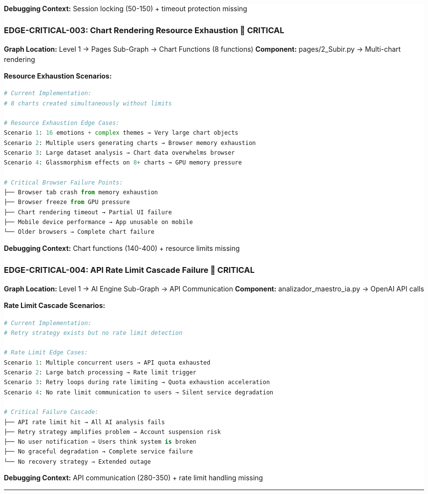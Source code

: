 **Debugging Context:** Session locking (50-150) + timeout protection missing

### **EDGE-CRITICAL-003: Chart Rendering Resource Exhaustion** 🔴 CRITICAL
**Graph Location:** Level 1 → Pages Sub-Graph → Chart Functions (8 functions)
**Component:** pages/2_Subir.py → Multi-chart rendering

**Resource Exhaustion Scenarios:**
```python
# Current Implementation:
# 8 charts created simultaneously without limits

# Resource Exhaustion Edge Cases:
Scenario 1: 16 emotions + complex themes → Very large chart objects
Scenario 2: Multiple users generating charts → Browser memory exhaustion
Scenario 3: Large dataset analysis → Chart data overwhelms browser  
Scenario 4: Glassmorphism effects on 8+ charts → GPU memory pressure

# Critical Browser Failure Points:
├── Browser tab crash from memory exhaustion
├── Browser freeze from GPU pressure
├── Chart rendering timeout → Partial UI failure
├── Mobile device performance → App unusable on mobile
└── Older browsers → Complete chart failure
```

**Debugging Context:** Chart functions (140-400) + resource limits missing

### **EDGE-CRITICAL-004: API Rate Limit Cascade Failure** 🔴 CRITICAL
**Graph Location:** Level 1 → AI Engine Sub-Graph → API Communication
**Component:** analizador_maestro_ia.py → OpenAI API calls

**Rate Limit Cascade Scenarios:**
```python
# Current Implementation:
# Retry strategy exists but no rate limit detection

# Rate Limit Edge Cases:
Scenario 1: Multiple concurrent users → API quota exhausted
Scenario 2: Large batch processing → Rate limit trigger
Scenario 3: Retry loops during rate limiting → Quota exhaustion acceleration
Scenario 4: No rate limit communication to users → Silent service degradation

# Critical Failure Cascade:
├── API rate limit hit → All AI analysis fails
├── Retry strategy amplifies problem → Account suspension risk
├── No user notification → Users think system is broken
├── No graceful degradation → Complete service failure
└── No recovery strategy → Extended outage
```

**Debugging Context:** API communication (280-350) + rate limit handling missing

---